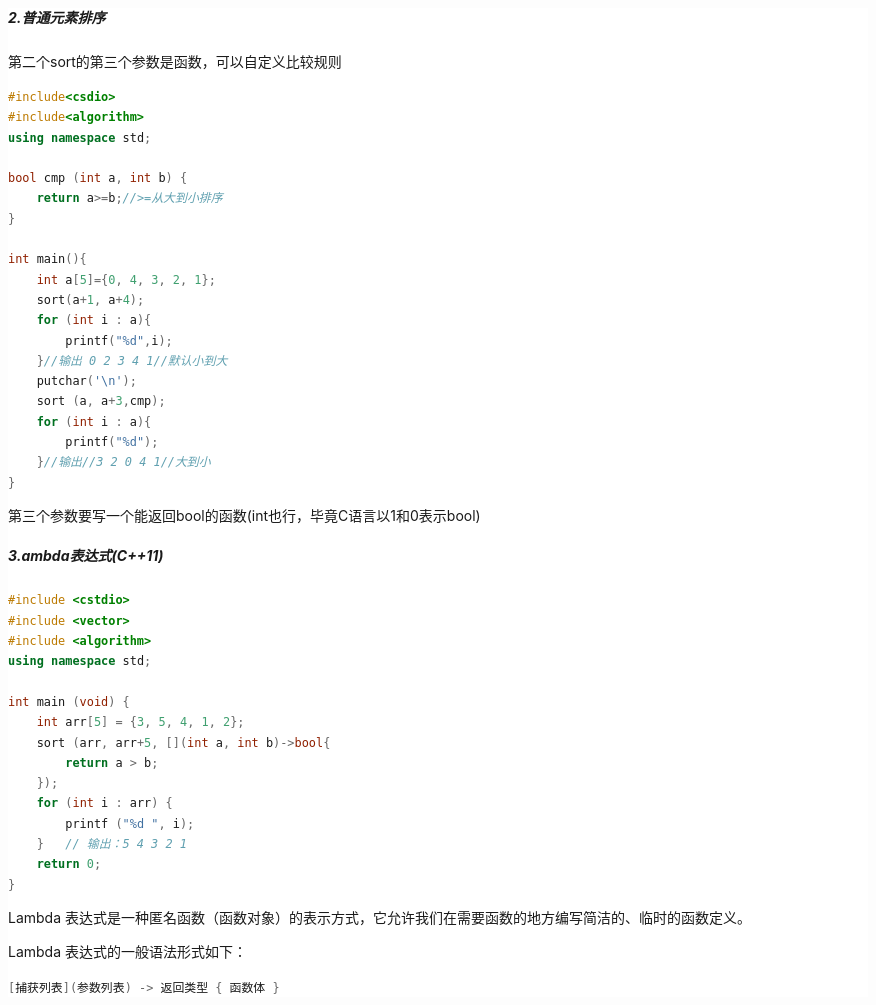##### 2.普通元素排序

第二个sort的第三个参数是函数，可以自定义比较规则

```c++
#include<csdio>
#include<algorithm>
using namespace std;

bool cmp (int a, int b) {
    return a>=b;//>=从大到小排序
}

int main(){
    int a[5]={0, 4, 3, 2, 1};
    sort(a+1, a+4);
    for (int i : a){
        printf("%d",i);
    }//输出 0 2 3 4 1//默认小到大
    putchar('\n');
    sort (a, a+3,cmp);
    for (int i : a){
        printf("%d");
    }//输出//3 2 0 4 1//大到小
}
```

第三个参数要写一个能返回bool的函数(int也行，毕竟C语言以1和0表示bool)

##### 3.ambda表达式(C++11)

```c++
#include <cstdio>
#include <vector>
#include <algorithm>
using namespace std;

int main (void) {
	int arr[5] = {3, 5, 4, 1, 2};
	sort (arr, arr+5, [](int a, int b)->bool{
		return a > b;
	});
	for (int i : arr) {
		printf ("%d ", i);
	}	// 输出：5 4 3 2 1 
    return 0;
}
```

Lambda 表达式是一种匿名函数（函数对象）的表示方式，它允许我们在需要函数的地方编写简洁的、临时的函数定义。

Lambda 表达式的一般语法形式如下：

```c++
[捕获列表](参数列表) -> 返回类型 { 函数体 }
```
